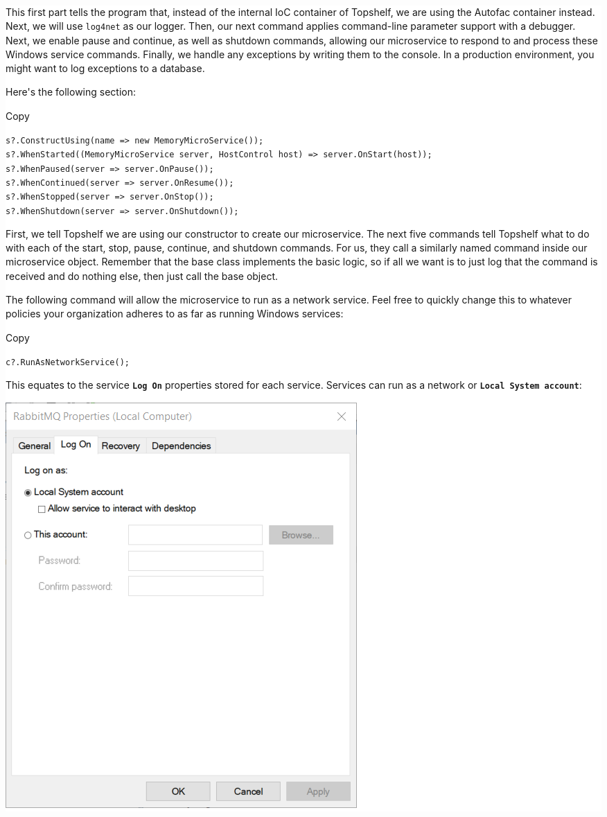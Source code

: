 This first part tells the program that, instead of the internal IoC container of Topshelf, we are using the Autofac container instead. Next, we will use `log4net` as our logger. Then, our next command applies command-line parameter support with a debugger. Next, we enable pause and continue, as well as shutdown commands, allowing our microservice to respond to and process these Windows service commands. Finally, we handle any exceptions by writing them to the console. In a production environment, you might want to log exceptions to a database.

Here's the following section:

Copy

    s?.ConstructUsing(name => new MemoryMicroService());
    s?.WhenStarted((MemoryMicroService server, HostControl host) => server.OnStart(host));
    s?.WhenPaused(server => server.OnPause());
    s?.WhenContinued(server => server.OnResume());
    s?.WhenStopped(server => server.OnStop());
    s?.WhenShutdown(server => server.OnShutdown());

First, we tell Topshelf we are using our constructor to create our microservice. The next five commands tell Topshelf what to do with each of the start, stop, pause, continue, and shutdown commands. For us, they call a similarly named command inside our microservice object. Remember that the base class implements the basic logic, so if all we want is to just log that the command is received and do nothing else, then just call the base object.

The following command will allow the microservice to run as a network service. Feel free to quickly change this to whatever policies your organization adheres to as far as running Windows services:

Copy

    c?.RunAsNetworkService();

This equates to the service **`Log On`** properties stored for each service. Services can run as a network or **`Local System account`**:

![](./images/aHR0cHM6Ly9zdGF0aWMucGFja3QtY2RuLmNvbS9wcm9kdWN0cy85NzgxNzg5NTMzNjgyL2dyYXBoaWNzLzkwMzlkMWU2LTRjOWEtNDU0YS1iNGZjLTllNDY0YjA2NWJmOQ==.png)
